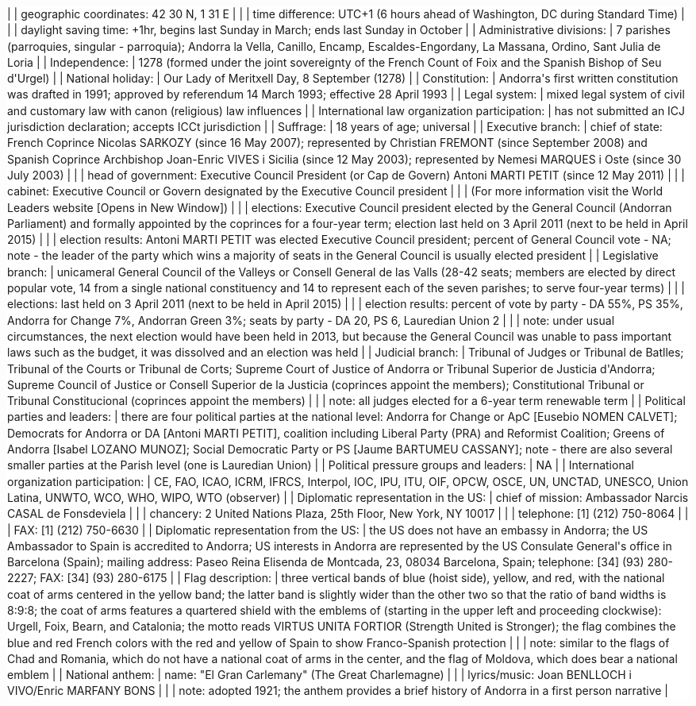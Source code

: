 | | geographic coordinates: 42 30 N, 1 31 E |
| | time difference: UTC+1 (6 hours ahead of Washington, DC during Standard Time) |
| | daylight saving time: +1hr, begins last Sunday in March; ends last Sunday in October |
| Administrative divisions: | 7 parishes (parroquies, singular - parroquia); Andorra la Vella, Canillo, Encamp, Escaldes-Engordany, La Massana, Ordino, Sant Julia de Loria |
| Independence: | 1278 (formed under the joint sovereignty of the French Count of Foix and the Spanish Bishop of Seu d'Urgel) |
| National holiday: | Our Lady of Meritxell Day, 8 September (1278) |
| Constitution: | Andorra's first written constitution was drafted in 1991; approved by referendum 14 March 1993; effective 28 April 1993 |
| Legal system: | mixed legal system of civil and customary law with canon (religious) law influences |
| International law organization participation: | has not submitted an ICJ jurisdiction declaration; accepts ICCt jurisdiction |
| Suffrage: | 18 years of age; universal |
| Executive branch: | chief of state: French Coprince Nicolas SARKOZY (since 16 May 2007); represented by Christian FREMONT (since September 2008) and Spanish Coprince Archbishop Joan-Enric VIVES i Sicilia (since 12 May 2003); represented by Nemesi MARQUES i Oste (since 30 July 2003) |
| | head of government: Executive Council President (or Cap de Govern) Antoni MARTI PETIT (since 12 May 2011) |
| | cabinet: Executive Council or Govern designated by the Executive Council president |
| | (For more information visit the World Leaders website [Opens in New Window]) |
| | elections: Executive Council president elected by the General Council (Andorran Parliament) and formally appointed by the coprinces for a four-year term; election last held on 3 April 2011 (next to be held in April 2015) |
| | election results: Antoni MARTI PETIT was elected Executive Council president; percent of General Council vote - NA; note - the leader of the party which wins a majority of seats in the General Council is usually elected president |
| Legislative branch: | unicameral General Council of the Valleys or Consell General de las Valls (28-42 seats; members are elected by direct popular vote, 14 from a single national constituency and 14 to represent each of the seven parishes; to serve four-year terms) |
| | elections: last held on 3 April 2011 (next to be held in April 2015) |
| | election results: percent of vote by party - DA 55%, PS 35%, Andorra for Change 7%, Andorran Green 3%; seats by party - DA 20, PS 6, Lauredian Union 2 |
| | note: under usual circumstances, the next election would have been held in 2013, but because the General Council was unable to pass important laws such as the budget, it was dissolved and an election was held |
| Judicial branch: | Tribunal of Judges or Tribunal de Batlles; Tribunal of the Courts or Tribunal de Corts; Supreme Court of Justice of Andorra or Tribunal Superior de Justicia d'Andorra; Supreme Council of Justice or Consell Superior de la Justicia (coprinces appoint the members); Constitutional Tribunal or Tribunal Constitucional (coprinces appoint the members) |
| | note: all judges elected for a 6-year term renewable term |
| Political parties and leaders: | there are four political parties at the national level: Andorra for Change or ApC [Eusebio NOMEN CALVET]; Democrats for Andorra or DA [Antoni MARTI PETIT], coalition including Liberal Party (PRA) and Reformist Coalition; Greens of Andorra [Isabel LOZANO MUNOZ]; Social Democratic Party or PS [Jaume BARTUMEU CASSANY]; note - there are also several smaller parties at the Parish level (one is Lauredian Union) |
| Political pressure groups and leaders: | NA |
| International organization participation: | CE, FAO, ICAO, ICRM, IFRCS, Interpol, IOC, IPU, ITU, OIF, OPCW, OSCE, UN, UNCTAD, UNESCO, Union Latina, UNWTO, WCO, WHO, WIPO, WTO (observer) |
| Diplomatic representation in the US: | chief of mission: Ambassador Narcis CASAL de Fonsdeviela |
| | chancery: 2 United Nations Plaza, 25th Floor, New York, NY 10017 |
| | telephone: [1] (212) 750-8064 |
| | FAX: [1] (212) 750-6630 |
| Diplomatic representation from the US: | the US does not have an embassy in Andorra; the US Ambassador to Spain is accredited to Andorra; US interests in Andorra are represented by the US Consulate General's office in Barcelona (Spain); mailing address: Paseo Reina Elisenda de Montcada, 23, 08034 Barcelona, Spain; telephone: [34] (93) 280-2227; FAX: [34] (93) 280-6175 |
| Flag description: | three vertical bands of blue (hoist side), yellow, and red, with the national coat of arms centered in the yellow band; the latter band is slightly wider than the other two so that the ratio of band widths is 8:9:8; the coat of arms features a quartered shield with the emblems of (starting in the upper left and proceeding clockwise): Urgell, Foix, Bearn, and Catalonia; the motto reads VIRTUS UNITA FORTIOR (Strength United is Stronger); the flag combines the blue and red French colors with the red and yellow of Spain to show Franco-Spanish protection |
| | note: similar to the flags of Chad and Romania, which do not have a national coat of arms in the center, and the flag of Moldova, which does bear a national emblem |
| National anthem: | name: "El Gran Carlemany" (The Great Charlemagne) |
| | lyrics/music: Joan BENLLOCH i VIVO/Enric MARFANY BONS |
| | note: adopted 1921; the anthem provides a brief history of Andorra in a first person narrative |
